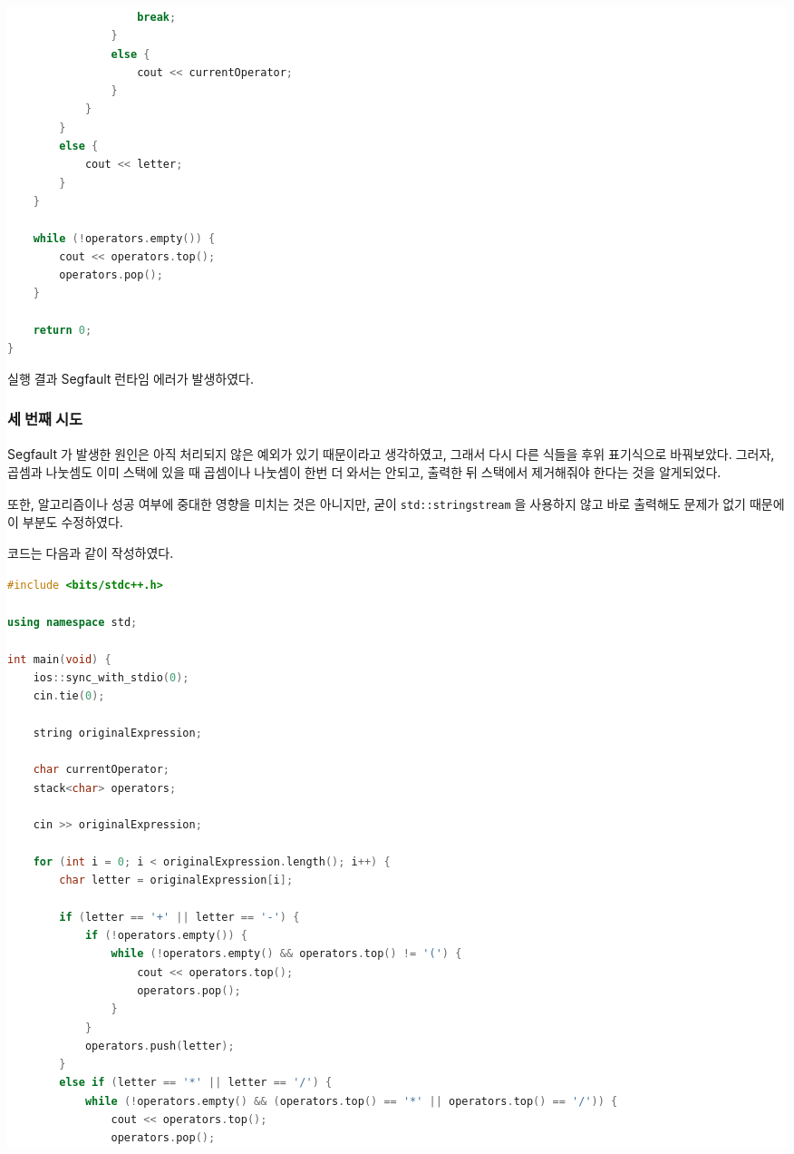 ```cpp
					break;
				}
				else {
					cout << currentOperator;
				}
			}
		}
		else {
			cout << letter;
		}
	}

	while (!operators.empty()) {
		cout << operators.top();
		operators.pop();
	}

	return 0;
}
```

실행 결과 Segfault 런타임 에러가 발생하였다.

### 세 번째 시도

Segfault 가 발생한 원인은 아직 처리되지 않은 예외가 있기 때문이라고 생각하였고, 그래서 다시 다른 식들을 후위 표기식으로 바꿔보았다. 그러자, 곱셈과 나눗셈도 이미 스택에 있을 때 곱셈이나 나눗셈이 한번 더 와서는 안되고, 출력한 뒤 스택에서 제거해줘야 한다는 것을 알게되었다.

또한, 알고리즘이나 성공 여부에 중대한 영향을 미치는 것은 아니지만, 굳이 `std::stringstream` 을 사용하지 않고 바로 출력해도 문제가 없기 때문에 이 부분도 수정하였다.

코드는 다음과 같이 작성하였다.

```cpp
#include <bits/stdc++.h>

using namespace std;

int main(void) {
	ios::sync_with_stdio(0);
	cin.tie(0);

	string originalExpression;

	char currentOperator;
	stack<char> operators;

	cin >> originalExpression;

	for (int i = 0; i < originalExpression.length(); i++) {
		char letter = originalExpression[i];

		if (letter == '+' || letter == '-') {
			if (!operators.empty()) {
				while (!operators.empty() && operators.top() != '(') {
					cout << operators.top();
					operators.pop();
				}
			}
			operators.push(letter);
		}
		else if (letter == '*' || letter == '/') {
			while (!operators.empty() && (operators.top() == '*' || operators.top() == '/')) {
				cout << operators.top();
				operators.pop();
```